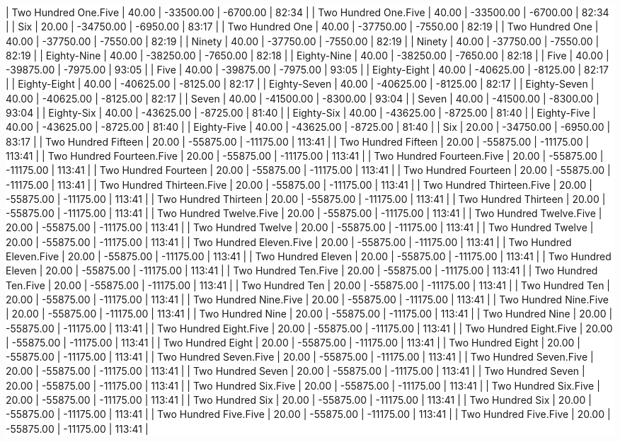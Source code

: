 | Two Hundred One.Five | 40.00 | -33500.00 | -6700.00 | 82:34 |     | Two Hundred One.Five | 40.00 | -33500.00 | -6700.00 | 82:34 |
| Six | 20.00 | -34750.00 | -6950.00 | 83:17 |     | Two Hundred One | 40.00 | -37750.00 | -7550.00 | 82:19 |
| Two Hundred One | 40.00 | -37750.00 | -7550.00 | 82:19 |     | Ninety | 40.00 | -37750.00 | -7550.00 | 82:19 |
| Ninety | 40.00 | -37750.00 | -7550.00 | 82:19 |     | Eighty-Nine | 40.00 | -38250.00 | -7650.00 | 82:18 |
| Eighty-Nine | 40.00 | -38250.00 | -7650.00 | 82:18 |     | Five | 40.00 | -39875.00 | -7975.00 | 93:05 |
| Five | 40.00 | -39875.00 | -7975.00 | 93:05 |     | Eighty-Eight | 40.00 | -40625.00 | -8125.00 | 82:17 |
| Eighty-Eight | 40.00 | -40625.00 | -8125.00 | 82:17 |     | Eighty-Seven | 40.00 | -40625.00 | -8125.00 | 82:17 |
| Eighty-Seven | 40.00 | -40625.00 | -8125.00 | 82:17 |     | Seven | 40.00 | -41500.00 | -8300.00 | 93:04 |
| Seven | 40.00 | -41500.00 | -8300.00 | 93:04 |     | Eighty-Six | 40.00 | -43625.00 | -8725.00 | 81:40 |
| Eighty-Six | 40.00 | -43625.00 | -8725.00 | 81:40 |     | Eighty-Five | 40.00 | -43625.00 | -8725.00 | 81:40 |
| Eighty-Five | 40.00 | -43625.00 | -8725.00 | 81:40 |     | Six | 20.00 | -34750.00 | -6950.00 | 83:17 |
| Two Hundred Fifteen | 20.00 | -55875.00 | -11175.00 | 113:41 |     | Two Hundred Fifteen | 20.00 | -55875.00 | -11175.00 | 113:41 |
| Two Hundred Fourteen.Five | 20.00 | -55875.00 | -11175.00 | 113:41 |     | Two Hundred Fourteen.Five | 20.00 | -55875.00 | -11175.00 | 113:41 |
| Two Hundred Fourteen | 20.00 | -55875.00 | -11175.00 | 113:41 |     | Two Hundred Fourteen | 20.00 | -55875.00 | -11175.00 | 113:41 |
| Two Hundred Thirteen.Five | 20.00 | -55875.00 | -11175.00 | 113:41 |     | Two Hundred Thirteen.Five | 20.00 | -55875.00 | -11175.00 | 113:41 |
| Two Hundred Thirteen | 20.00 | -55875.00 | -11175.00 | 113:41 |     | Two Hundred Thirteen | 20.00 | -55875.00 | -11175.00 | 113:41 |
| Two Hundred Twelve.Five | 20.00 | -55875.00 | -11175.00 | 113:41 |     | Two Hundred Twelve.Five | 20.00 | -55875.00 | -11175.00 | 113:41 |
| Two Hundred Twelve | 20.00 | -55875.00 | -11175.00 | 113:41 |     | Two Hundred Twelve | 20.00 | -55875.00 | -11175.00 | 113:41 |
| Two Hundred Eleven.Five | 20.00 | -55875.00 | -11175.00 | 113:41 |     | Two Hundred Eleven.Five | 20.00 | -55875.00 | -11175.00 | 113:41 |
| Two Hundred Eleven | 20.00 | -55875.00 | -11175.00 | 113:41 |     | Two Hundred Eleven | 20.00 | -55875.00 | -11175.00 | 113:41 |
| Two Hundred Ten.Five | 20.00 | -55875.00 | -11175.00 | 113:41 |     | Two Hundred Ten.Five | 20.00 | -55875.00 | -11175.00 | 113:41 |
| Two Hundred Ten | 20.00 | -55875.00 | -11175.00 | 113:41 |     | Two Hundred Ten | 20.00 | -55875.00 | -11175.00 | 113:41 |
| Two Hundred Nine.Five | 20.00 | -55875.00 | -11175.00 | 113:41 |     | Two Hundred Nine.Five | 20.00 | -55875.00 | -11175.00 | 113:41 |
| Two Hundred Nine | 20.00 | -55875.00 | -11175.00 | 113:41 |     | Two Hundred Nine | 20.00 | -55875.00 | -11175.00 | 113:41 |
| Two Hundred Eight.Five | 20.00 | -55875.00 | -11175.00 | 113:41 |     | Two Hundred Eight.Five | 20.00 | -55875.00 | -11175.00 | 113:41 |
| Two Hundred Eight | 20.00 | -55875.00 | -11175.00 | 113:41 |     | Two Hundred Eight | 20.00 | -55875.00 | -11175.00 | 113:41 |
| Two Hundred Seven.Five | 20.00 | -55875.00 | -11175.00 | 113:41 |     | Two Hundred Seven.Five | 20.00 | -55875.00 | -11175.00 | 113:41 |
| Two Hundred Seven | 20.00 | -55875.00 | -11175.00 | 113:41 |     | Two Hundred Seven | 20.00 | -55875.00 | -11175.00 | 113:41 |
| Two Hundred Six.Five | 20.00 | -55875.00 | -11175.00 | 113:41 |     | Two Hundred Six.Five | 20.00 | -55875.00 | -11175.00 | 113:41 |
| Two Hundred Six | 20.00 | -55875.00 | -11175.00 | 113:41 |     | Two Hundred Six | 20.00 | -55875.00 | -11175.00 | 113:41 |
| Two Hundred Five.Five | 20.00 | -55875.00 | -11175.00 | 113:41 |     | Two Hundred Five.Five | 20.00 | -55875.00 | -11175.00 | 113:41 |
